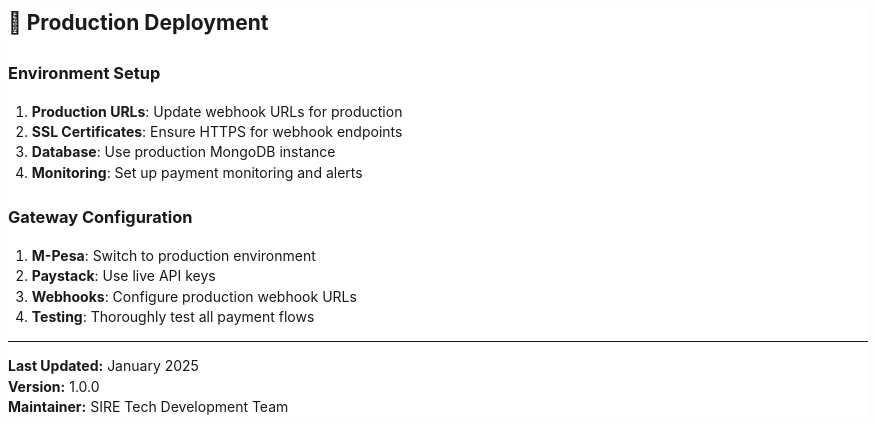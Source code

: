 
## 🚀 Production Deployment

### Environment Setup
1. **Production URLs**: Update webhook URLs for production
2. **SSL Certificates**: Ensure HTTPS for webhook endpoints
3. **Database**: Use production MongoDB instance
4. **Monitoring**: Set up payment monitoring and alerts

### Gateway Configuration
1. **M-Pesa**: Switch to production environment
2. **Paystack**: Use live API keys
3. **Webhooks**: Configure production webhook URLs
4. **Testing**: Thoroughly test all payment flows

---

**Last Updated:** January 2025  
**Version:** 1.0.0  
**Maintainer:** SIRE Tech Development Team

